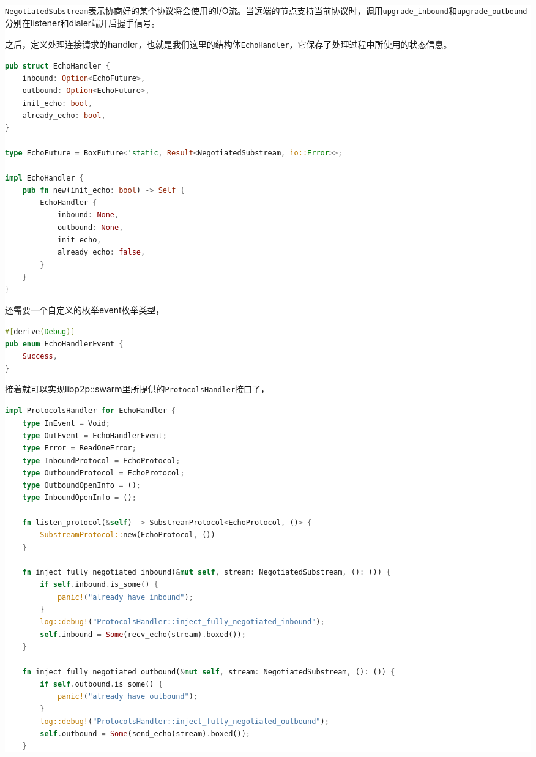 `NegotiatedSubstream`表示协商好的某个协议将会使用的I/O流。当远端的节点支持当前协议时，调用`upgrade_inbound`和`upgrade_outbound`分别在listener和dialer端开启握手信号。

之后，定义处理连接请求的handler，也就是我们这里的结构体`EchoHandler`，它保存了处理过程中所使用的状态信息。

```rust
pub struct EchoHandler {
    inbound: Option<EchoFuture>,
    outbound: Option<EchoFuture>,
    init_echo: bool,
    already_echo: bool,
}

type EchoFuture = BoxFuture<'static, Result<NegotiatedSubstream, io::Error>>;

impl EchoHandler {
    pub fn new(init_echo: bool) -> Self {
        EchoHandler {
            inbound: None,
            outbound: None,
            init_echo,
            already_echo: false,
        }
    }
}
```

还需要一个自定义的枚举event枚举类型，

```rust
#[derive(Debug)]
pub enum EchoHandlerEvent {
    Success,
}
```

接着就可以实现libp2p::swarm里所提供的`ProtocolsHandler`接口了，

```rust
impl ProtocolsHandler for EchoHandler {
    type InEvent = Void;
    type OutEvent = EchoHandlerEvent;
    type Error = ReadOneError;
    type InboundProtocol = EchoProtocol;
    type OutboundProtocol = EchoProtocol;
    type OutboundOpenInfo = ();
    type InboundOpenInfo = ();

    fn listen_protocol(&self) -> SubstreamProtocol<EchoProtocol, ()> {
        SubstreamProtocol::new(EchoProtocol, ())
    }

    fn inject_fully_negotiated_inbound(&mut self, stream: NegotiatedSubstream, (): ()) {
        if self.inbound.is_some() {
            panic!("already have inbound");
        }
        log::debug!("ProtocolsHandler::inject_fully_negotiated_inbound");
        self.inbound = Some(recv_echo(stream).boxed());
    }

    fn inject_fully_negotiated_outbound(&mut self, stream: NegotiatedSubstream, (): ()) {
        if self.outbound.is_some() {
            panic!("already have outbound");
        }
        log::debug!("ProtocolsHandler::inject_fully_negotiated_outbound");
        self.outbound = Some(send_echo(stream).boxed());
    }
```